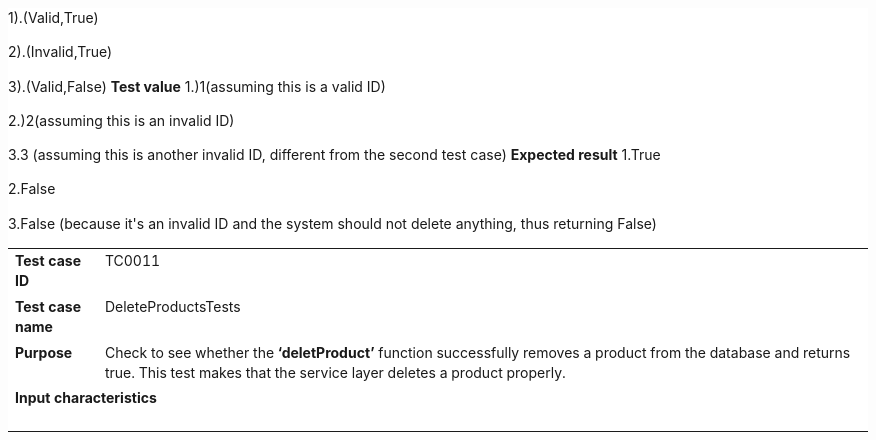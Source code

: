    <td>1).(Valid,True)
<p>
2).(Invalid,True)
<p>
3).(Valid,False)                                                                                             
   </td>
   <td>
   </td>
   <td>
   </td>
  </tr>
  <tr>
   <td><strong>Test value</strong>
   </td>
   <td>1.)1(assuming this is a valid ID)
<p>
2.)2(assuming this is an invalid ID)
<p>
3.3 (assuming this is another invalid ID, different from the second test case)
   </td>
   <td><strong>Expected result</strong>
   </td>
   <td>1.True
<p>
2.False
<p>
3.False (because it's an invalid ID and the system should not delete anything, thus returning False)
   </td>
  </tr>
</table>



<table>
  <tr>
   <td><strong>Test case ID</strong>
   </td>
   <td colspan="3" >TC0011
   </td>
  </tr>
  <tr>
   <td><strong>Test case name</strong>
   </td>
   <td colspan="3" >DeleteProductsTests
   </td>
  </tr>
  <tr>
   <td><strong>Purpose</strong>
   </td>
   <td colspan="3" >Check to see whether the<strong> ‘deletProduct’ </strong>function successfully removes a product from the database and returns true. This test makes that the service layer deletes a product properly.
   </td>
  </tr>
  <tr>
   <td colspan="4" ><strong>Input characteristics</strong>
   </td>
  </tr>
  <tr>
   <td>
<ol>
